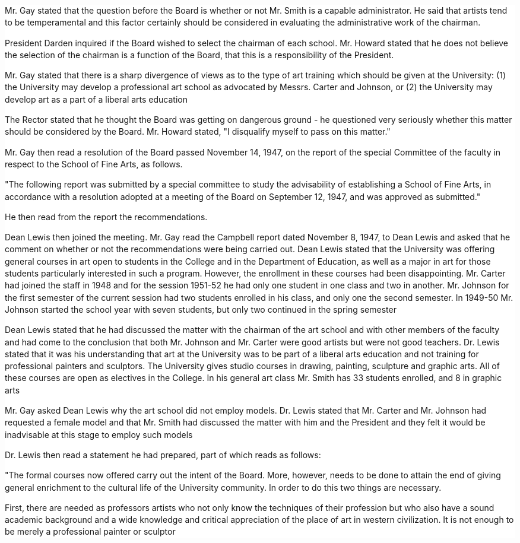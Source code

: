 Mr. Gay stated that the question before the Board is whether or not Mr. Smith is a capable administrator. He said that artists tend to be temperamental and this factor certainly should be considered in evaluating the administrative work of the chairman.

President Darden inquired if the Board wished to select the chairman of each school. Mr. Howard stated that he does not believe the selection of the chairman is a function of the Board, that this is a responsibility of the President.

Mr. Gay stated that there is a sharp divergence of views as to the type of art training which should be given at the University: (1) the University may develop a professional art school as advocated by Messrs. Carter and Johnson, or (2) the University may develop art as a part of a liberal arts education

The Rector stated that he thought the Board was getting on dangerous ground - he questioned very seriously whether this matter should be considered by the Board. Mr. Howard stated, "I disqualify myself to pass on this matter."

Mr. Gay then read a resolution of the Board passed November 14, 1947, on the report of the special Committee of the faculty in respect to the School of Fine Arts, as follows.

"The following report was submitted by a special committee to study the advisability of establishing a School of Fine Arts, in accordance with a resolution adopted at a meeting of the Board on September 12, 1947, and was approved as submitted."

He then read from the report the recommendations.

Dean Lewis then joined the meeting. Mr. Gay read the Campbell report dated November 8, 1947, to Dean Lewis and asked that he comment on whether or not the recommendations were being carried out. Dean Lewis stated that the University was offering general courses in art open to students in the College and in the Department of Education, as well as a major in art for those students particularly interested in such a program. However, the enrollment in these courses had been disappointing. Mr. Carter had joined the staff in 1948 and for the session 1951-52 he had only one student in one class and two in another. Mr. Johnson for the first semester of the current session had two students enrolled in his class, and only one the second semester. In 1949-50 Mr. Johnson started the school year with seven students, but only two continued in the spring semester

Dean Lewis stated that he had discussed the matter with the chairman of the art school and with other members of the faculty and had come to the conclusion that both Mr. Johnson and Mr. Carter were good artists but were not good teachers. Dr. Lewis stated that it was his understanding that art at the University was to be part of a liberal arts education and not training for professional painters and sculptors. The University gives studio courses in drawing, painting, sculpture and graphic arts. All of these courses are open as electives in the College. In his general art class Mr. Smith has 33 students enrolled, and 8 in graphic arts

Mr. Gay asked Dean Lewis why the art school did not employ models. Dr. Lewis stated that Mr. Carter and Mr. Johnson had requested a female model and that Mr. Smith had discussed the matter with him and the President and they felt it would be inadvisable at this stage to employ such models

Dr. Lewis then read a statement he had prepared, part of which reads as follows:

"The formal courses now offered carry out the intent of the Board. More, however, needs to be done to attain the end of giving general enrichment to the cultural life of the University community. In order to do this two things are necessary.

First, there are needed as professors artists who not only know the techniques of their profession but who also have a sound academic background and a wide knowledge and critical appreciation of the place of art in western civilization. It is not enough to be merely a professional painter or sculptor
